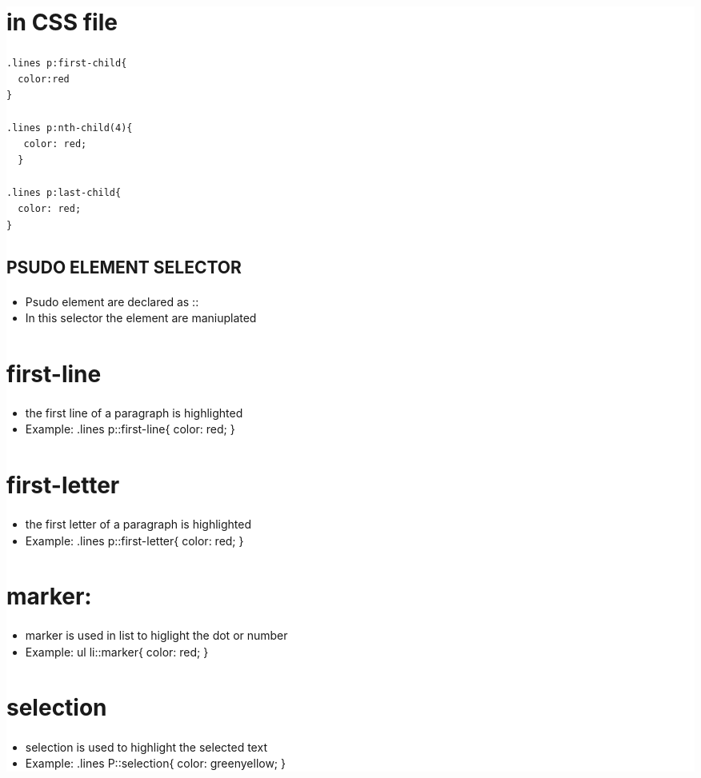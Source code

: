   # in CSS file
    .lines p:first-child{
      color:red
    }

    .lines p:nth-child(4){
       color: red;
      }

    .lines p:last-child{
      color: red;
    }


## PSUDO ELEMENT SELECTOR

  - Psudo element are declared as :: 
  - In this selector the element are maniuplated

  # first-line
  - the first line of a paragraph is highlighted
  - Example:
    .lines p::first-line{
      color: red;
    }

  # first-letter
  - the first letter of a paragraph is highlighted
  - Example:
    .lines p::first-letter{
      color: red;
    }
  
  # marker:
  - marker is used in list to higlight the dot or number
  - Example:
    ul li::marker{
      color: red;
    }

  # selection
  - selection is used to highlight the selected text
  - Example:
    .lines P::selection{
      color: greenyellow;
    }
